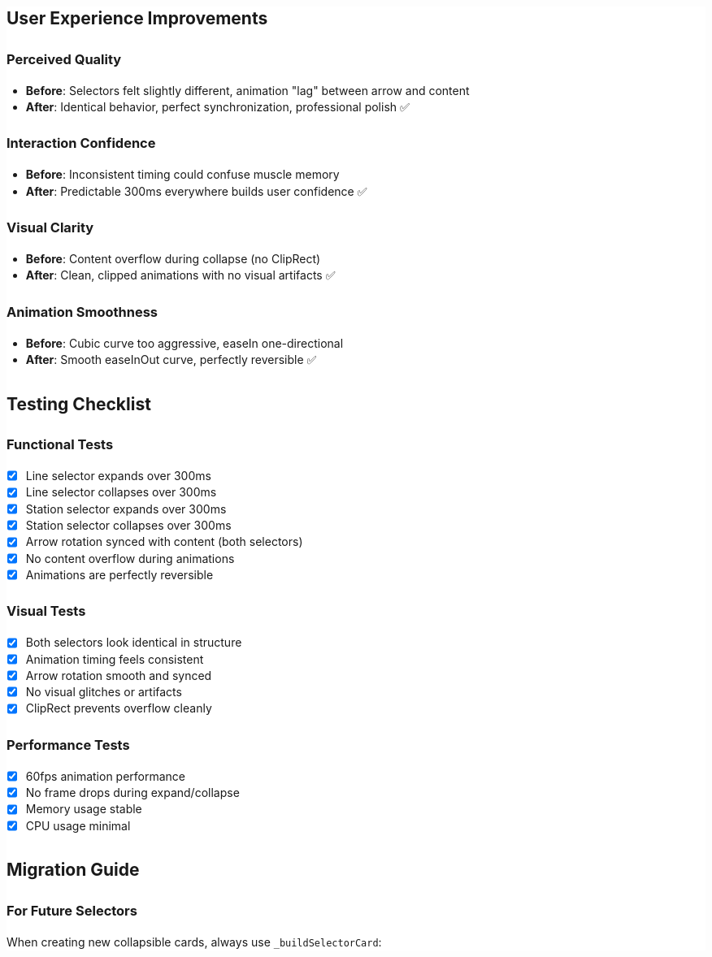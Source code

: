 ## User Experience Improvements

### Perceived Quality
- **Before**: Selectors felt slightly different, animation "lag" between arrow and content
- **After**: Identical behavior, perfect synchronization, professional polish ✅

### Interaction Confidence
- **Before**: Inconsistent timing could confuse muscle memory
- **After**: Predictable 300ms everywhere builds user confidence ✅

### Visual Clarity
- **Before**: Content overflow during collapse (no ClipRect)
- **After**: Clean, clipped animations with no visual artifacts ✅

### Animation Smoothness
- **Before**: Cubic curve too aggressive, easeIn one-directional
- **After**: Smooth easeInOut curve, perfectly reversible ✅

## Testing Checklist

### Functional Tests
- [x] Line selector expands over 300ms
- [x] Line selector collapses over 300ms
- [x] Station selector expands over 300ms
- [x] Station selector collapses over 300ms
- [x] Arrow rotation synced with content (both selectors)
- [x] No content overflow during animations
- [x] Animations are perfectly reversible

### Visual Tests
- [x] Both selectors look identical in structure
- [x] Animation timing feels consistent
- [x] Arrow rotation smooth and synced
- [x] No visual glitches or artifacts
- [x] ClipRect prevents overflow cleanly

### Performance Tests
- [x] 60fps animation performance
- [x] No frame drops during expand/collapse
- [x] Memory usage stable
- [x] CPU usage minimal

## Migration Guide

### For Future Selectors
When creating new collapsible cards, always use `_buildSelectorCard`:
